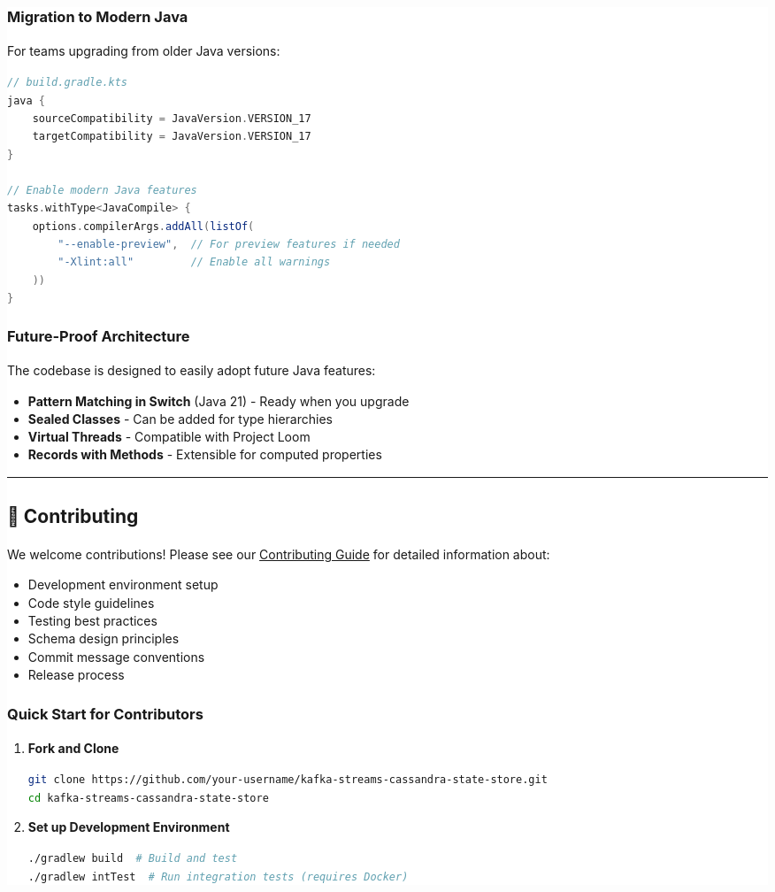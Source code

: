 ### Migration to Modern Java

For teams upgrading from older Java versions:

```gradle
// build.gradle.kts
java {
    sourceCompatibility = JavaVersion.VERSION_17
    targetCompatibility = JavaVersion.VERSION_17
}

// Enable modern Java features
tasks.withType<JavaCompile> {
    options.compilerArgs.addAll(listOf(
        "--enable-preview",  // For preview features if needed
        "-Xlint:all"         // Enable all warnings
    ))
}
```

### Future-Proof Architecture

The codebase is designed to easily adopt future Java features:

- **Pattern Matching in Switch** (Java 21) - Ready when you upgrade
- **Sealed Classes** - Can be added for type hierarchies
- **Virtual Threads** - Compatible with Project Loom
- **Records with Methods** - Extensible for computed properties

---

## 🤝 Contributing

We welcome contributions! Please see our [Contributing Guide](CONTRIBUTING.md) for detailed information about:

- Development environment setup
- Code style guidelines
- Testing best practices
- Schema design principles
- Commit message conventions
- Release process

### Quick Start for Contributors

1. **Fork and Clone**
   ```bash
   git clone https://github.com/your-username/kafka-streams-cassandra-state-store.git
   cd kafka-streams-cassandra-state-store
   ```

2. **Set up Development Environment**
   ```bash
   ./gradlew build  # Build and test
   ./gradlew intTest  # Run integration tests (requires Docker)
   ```
